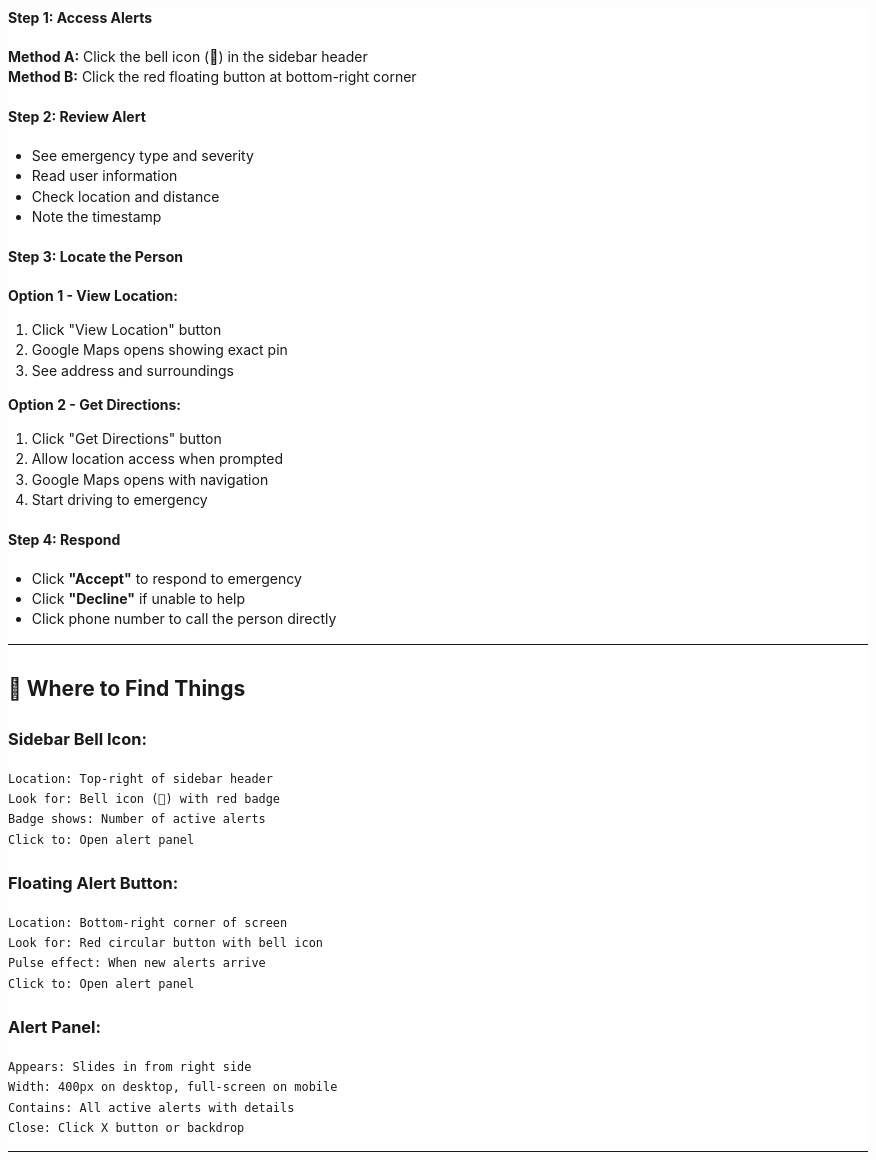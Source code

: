 #### Step 1: Access Alerts
**Method A:** Click the bell icon (🔔) in the sidebar header  
**Method B:** Click the red floating button at bottom-right corner

#### Step 2: Review Alert
- See emergency type and severity
- Read user information
- Check location and distance
- Note the timestamp

#### Step 3: Locate the Person
**Option 1 - View Location:**
1. Click "View Location" button
2. Google Maps opens showing exact pin
3. See address and surroundings

**Option 2 - Get Directions:**
1. Click "Get Directions" button
2. Allow location access when prompted
3. Google Maps opens with navigation
4. Start driving to emergency

#### Step 4: Respond
- Click **"Accept"** to respond to emergency
- Click **"Decline"** if unable to help
- Click phone number to call the person directly

---

## 📱 Where to Find Things

### Sidebar Bell Icon:
```
Location: Top-right of sidebar header
Look for: Bell icon (🔔) with red badge
Badge shows: Number of active alerts
Click to: Open alert panel
```

### Floating Alert Button:
```
Location: Bottom-right corner of screen
Look for: Red circular button with bell icon
Pulse effect: When new alerts arrive
Click to: Open alert panel
```

### Alert Panel:
```
Appears: Slides in from right side
Width: 400px on desktop, full-screen on mobile
Contains: All active alerts with details
Close: Click X button or backdrop
```

---